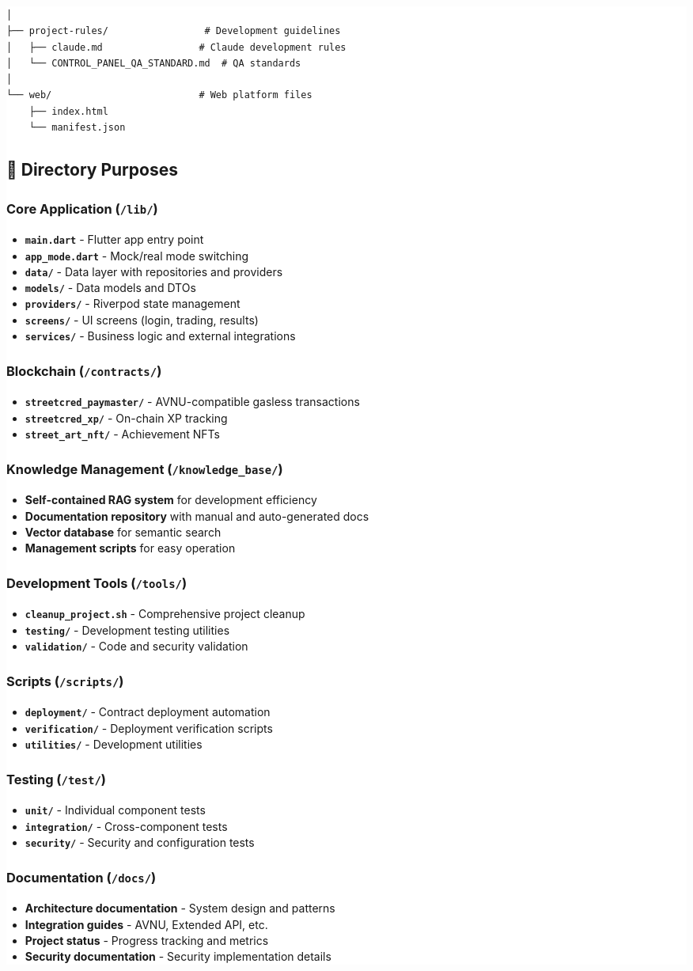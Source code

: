 ```
│
├── project-rules/                 # Development guidelines
│   ├── claude.md                 # Claude development rules
│   └── CONTROL_PANEL_QA_STANDARD.md  # QA standards
│
└── web/                          # Web platform files
    ├── index.html
    └── manifest.json
```

## 🎯 Directory Purposes

### **Core Application (`/lib/`)**
- **`main.dart`** - Flutter app entry point
- **`app_mode.dart`** - Mock/real mode switching
- **`data/`** - Data layer with repositories and providers
- **`models/`** - Data models and DTOs
- **`providers/`** - Riverpod state management
- **`screens/`** - UI screens (login, trading, results)
- **`services/`** - Business logic and external integrations

### **Blockchain (`/contracts/`)**
- **`streetcred_paymaster/`** - AVNU-compatible gasless transactions
- **`streetcred_xp/`** - On-chain XP tracking
- **`street_art_nft/`** - Achievement NFTs

### **Knowledge Management (`/knowledge_base/`)**
- **Self-contained RAG system** for development efficiency
- **Documentation repository** with manual and auto-generated docs
- **Vector database** for semantic search
- **Management scripts** for easy operation

### **Development Tools (`/tools/`)**
- **`cleanup_project.sh`** - Comprehensive project cleanup
- **`testing/`** - Development testing utilities
- **`validation/`** - Code and security validation

### **Scripts (`/scripts/`)**
- **`deployment/`** - Contract deployment automation
- **`verification/`** - Deployment verification scripts
- **`utilities/`** - Development utilities

### **Testing (`/test/`)**
- **`unit/`** - Individual component tests
- **`integration/`** - Cross-component tests
- **`security/`** - Security and configuration tests

### **Documentation (`/docs/`)**
- **Architecture documentation** - System design and patterns
- **Integration guides** - AVNU, Extended API, etc.
- **Project status** - Progress tracking and metrics
- **Security documentation** - Security implementation details
